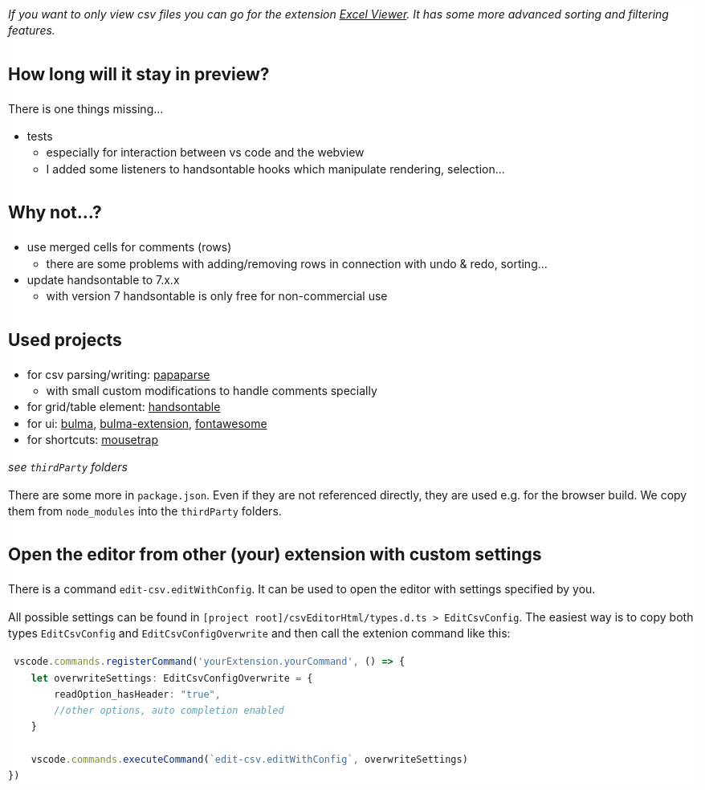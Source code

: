 *If you want to only view csv files you can go for the extension [Excel Viewer](https://marketplace.visualstudio.com/items?itemName=GrapeCity.gc-excelviewer). It has some more advanced sorting and filtering features.*

## How long will it stay in preview?

There is one things missing...

- tests
	- especially for interaction between vs code and the webview
	- I added some listeners to handsontable hooks which manipulate rendering, selection...

## Why not...?

- use merged cells for comments (rows)
	- there are some problems with adding/removing rows in connection with undo & redo, sorting...
- update handsontable to 7.x.x
	- with version 7 handsontable is only free for non-commercial use

## Used projects

- for csv parsing/writing: [papaparse](https://github.com/mholt/PapaParse)
	- with small custom modifications to handle comments specially
- for grid/table element: [handsontable](https://github.com/handsontable/handsontable)
- for ui: [bulma](https://github.com/jgthms/bulma), [bulma-extension](https://github.com/Wikiki/bulma-extensions), [fontawesome](https://github.com/FortAwesome/Font-Awesome)
- for shortcuts: [mousetrap](https://github.com/ccampbell/mousetrap)

*see `thirdParty` folders*

There are some more in `package.json`. Even if they are not referenced directly, they are used e.g. for the browser build. We copy them from `node_modules` into the `thirdParty` folders.

## Open the editor from other (your) extension with custom settings

There is a command `edit-csv.editWithConfig`. It can be used to open the editor with settings specified by you.

All possible settings can be found in `[project root]/csvEditorHtml/types.d.ts > EditCsvConfig`. The easiest way is to copy both types `EditCsvConfig` and `EditCsvConfigOverwrite` and then call the extenion command like this:

```ts
 vscode.commands.registerCommand('yourExtension.yourCommand', () => {
	let overwriteSettings: EditCsvConfigOverwrite = {
		readOption_hasHeader: "true",
		//other options, auto completion enabled
	}

	vscode.commands.executeCommand(`edit-csv.editWithConfig`, overwriteSettings)
})
```
